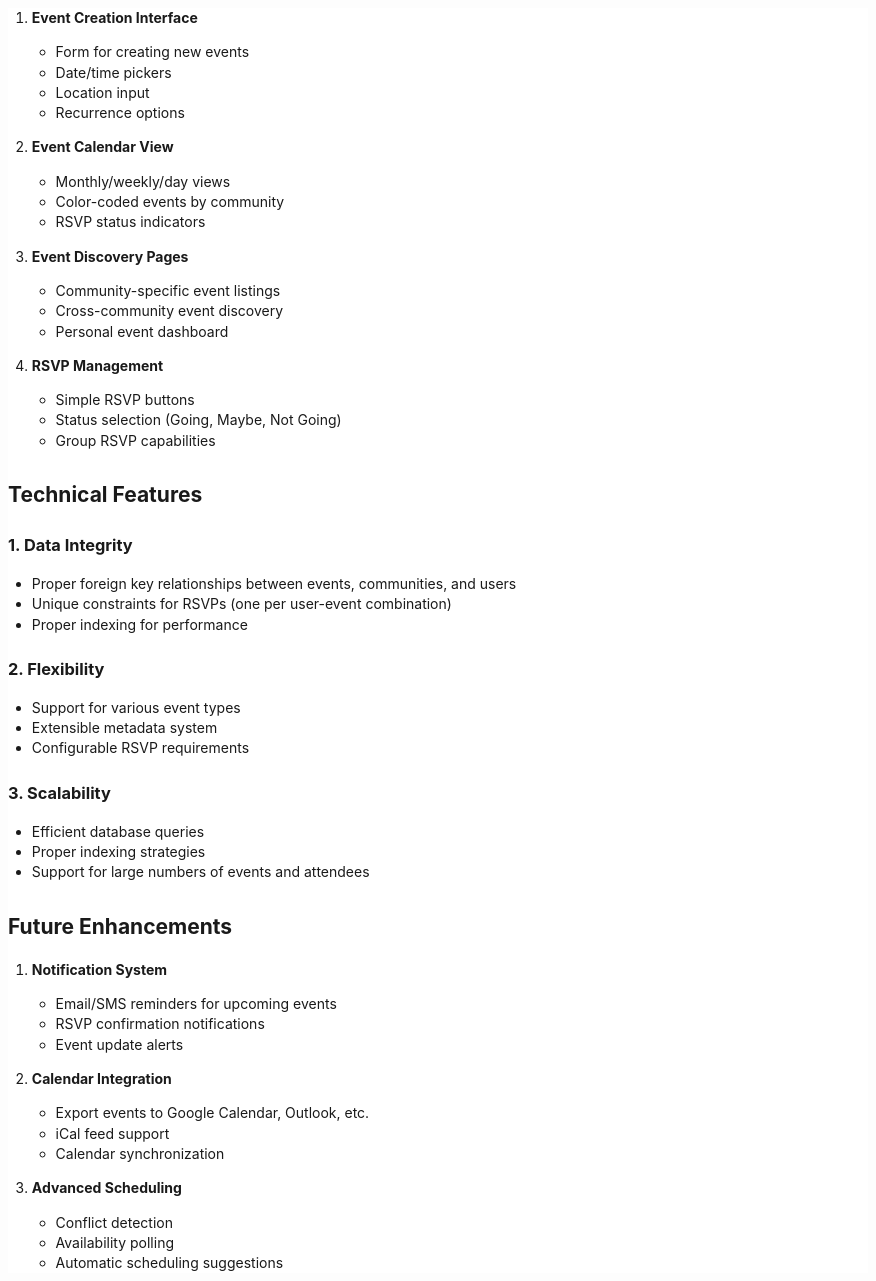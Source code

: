1. **Event Creation Interface**
   - Form for creating new events
   - Date/time pickers
   - Location input
   - Recurrence options

2. **Event Calendar View**
   - Monthly/weekly/day views
   - Color-coded events by community
   - RSVP status indicators

3. **Event Discovery Pages**
   - Community-specific event listings
   - Cross-community event discovery
   - Personal event dashboard

4. **RSVP Management**
   - Simple RSVP buttons
   - Status selection (Going, Maybe, Not Going)
   - Group RSVP capabilities

## Technical Features

### 1. Data Integrity
- Proper foreign key relationships between events, communities, and users
- Unique constraints for RSVPs (one per user-event combination)
- Proper indexing for performance

### 2. Flexibility
- Support for various event types
- Extensible metadata system
- Configurable RSVP requirements

### 3. Scalability
- Efficient database queries
- Proper indexing strategies
- Support for large numbers of events and attendees

## Future Enhancements

1. **Notification System**
   - Email/SMS reminders for upcoming events
   - RSVP confirmation notifications
   - Event update alerts

2. **Calendar Integration**
   - Export events to Google Calendar, Outlook, etc.
   - iCal feed support
   - Calendar synchronization

3. **Advanced Scheduling**
   - Conflict detection
   - Availability polling
   - Automatic scheduling suggestions
